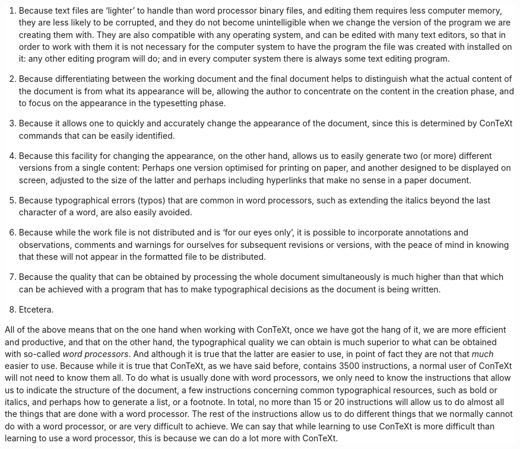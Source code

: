   1. Because text files are ‘lighter’ to handle than word
  processor binary files, and editing them requires less computer
  memory, they are less likely to be corrupted, and they do not become
  unintelligible when we change the version of the program we are
  creating them with. They are also compatible with any operating
  system, and can be edited with many text editors, so that in order to
  work with them it is not necessary for the computer system to have the
  program the file was created with installed on it: any other editing
  program will do; and in every computer system there is always some
  text editing program.

  2. Because differentiating between the working document and the
  final document helps to distinguish what the actual content of the
  document is from what its appearance will be, allowing the author to
  concentrate on the content in the creation phase, and to focus on the
  appearance in the typesetting phase.

  3. Because it allows one to quickly and accurately change the
  appearance of the document, since this is determined by ConTeXt 
  commands that can be easily identified.

  4. Because this facility for changing the appearance, on the other
  hand, allows us to easily generate two (or more) different versions
  from a single content: Perhaps one version optimised for printing on
  paper, and another designed to be displayed on screen, adjusted to the
  size of the latter and perhaps including hyperlinks that make no sense
  in a paper document.

  5. Because typographical errors (typos) that are common in word
  processors, such as extending the italics beyond the last character of
  a word, are also easily avoided.

  6. Because while the work file is not distributed and is ‘for
  our eyes only’, it is possible to incorporate annotations and
  observations, comments and warnings for ourselves for subsequent
  revisions or versions, with the peace of mind in knowing that these
  will not appear in the formatted file to be distributed.

  7. Because the quality that can be obtained by processing the whole
  document simultaneously is much higher than that which can be achieved
  with a program that has to make typographical decisions as the
  document is being written.

  8. Etcetera.

All of the above means that on the one hand when working with ConTeXt,
once we have got the hang of it, we are more efficient and productive,
and that on the other hand, the typographical quality we can obtain is
much superior to what can be obtained with so-called *word
processors*. And although it is true that the latter are easier to use,
in point of fact they are not that *much* easier to use. Because
while it is true that ConTeXt, as we have said before, contains 3500
instructions, a normal user of ConTeXt will not need to know them
all. To do what is usually done with word processors, we only need to
know the instructions that allow us to indicate the structure of the
document, a few instructions concerning common typographical resources,
such as bold or italics, and perhaps how to generate a list, or a
footnote. In total, no more than 15 or 20 instructions will allow us to
do almost all the things that are done with a word processor. The rest
of the instructions allow us to do different things that we normally
cannot do with a word processor, or are very difficult to achieve. We
can say that while learning to use ConTeXt is more difficult than
learning to use a word processor, this is because we can do a lot more
with ConTeXt.
